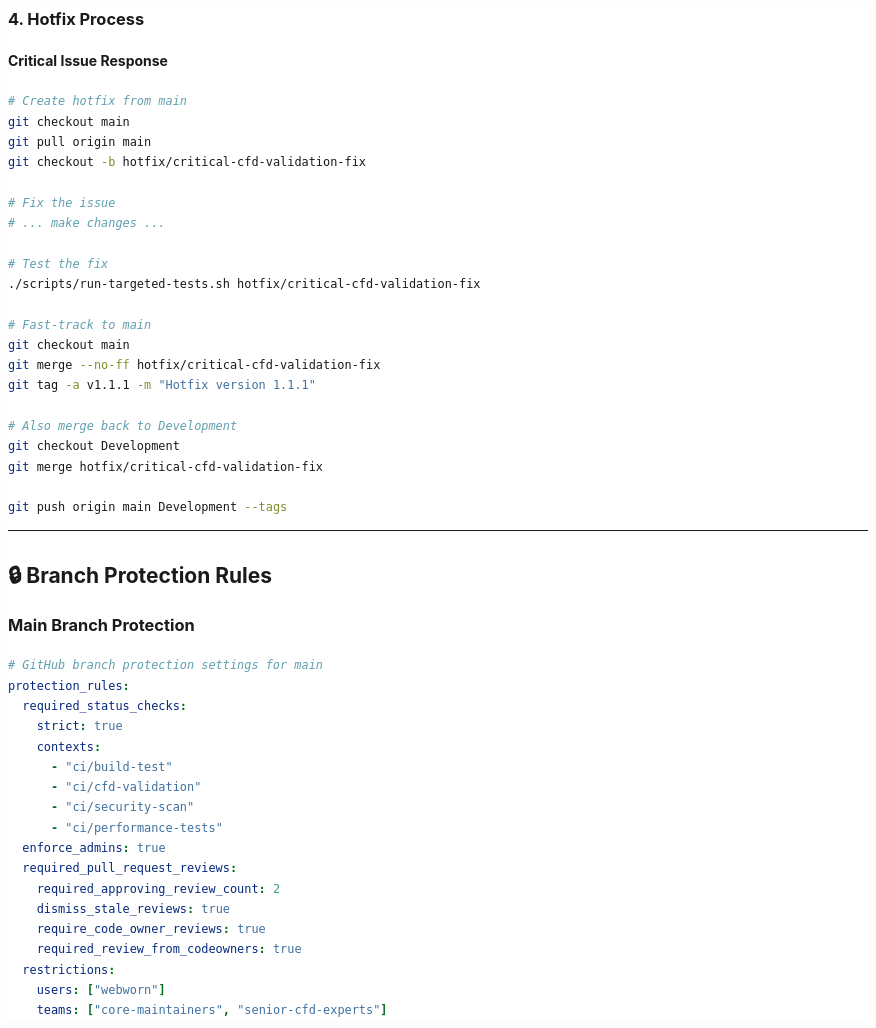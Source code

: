 ### **4. Hotfix Process**

#### **Critical Issue Response**
```bash
# Create hotfix from main
git checkout main
git pull origin main
git checkout -b hotfix/critical-cfd-validation-fix

# Fix the issue
# ... make changes ...

# Test the fix
./scripts/run-targeted-tests.sh hotfix/critical-cfd-validation-fix

# Fast-track to main
git checkout main
git merge --no-ff hotfix/critical-cfd-validation-fix
git tag -a v1.1.1 -m "Hotfix version 1.1.1"

# Also merge back to Development
git checkout Development  
git merge hotfix/critical-cfd-validation-fix

git push origin main Development --tags
```

---

## 🔒 **Branch Protection Rules**

### **Main Branch Protection**
```yaml
# GitHub branch protection settings for main
protection_rules:
  required_status_checks:
    strict: true
    contexts:
      - "ci/build-test"
      - "ci/cfd-validation" 
      - "ci/security-scan"
      - "ci/performance-tests"
  enforce_admins: true
  required_pull_request_reviews:
    required_approving_review_count: 2
    dismiss_stale_reviews: true
    require_code_owner_reviews: true
    required_review_from_codeowners: true
  restrictions:
    users: ["webworn"]
    teams: ["core-maintainers", "senior-cfd-experts"]
```
